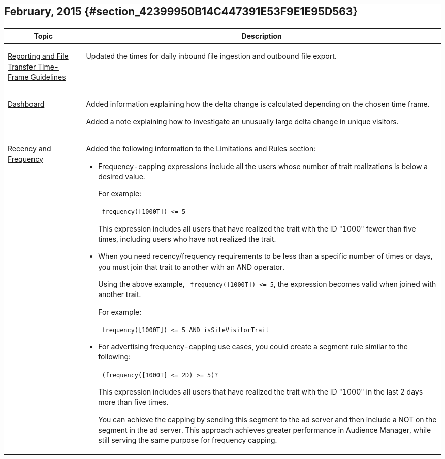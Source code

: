 
## February, 2015 {#section_42399950B14C447391E53F9E1E95D563}

<table id="table_14B4E7BC63394E1F966035B977F90D58"> 
 <thead> 
  <tr> 
   <th colname="col1" class="entry"> Topic </th> 
   <th colname="col2" class="entry"> Description </th> 
  </tr> 
 </thead>
 <tbody> 
  <tr> 
   <td colname="col1"> <p> <a href="../reference/reporting-file-transfer-timeframe.md#concept_B4863966B22949C19F12A269C4BC2719"> Reporting and File Transfer Time-Frame Guidelines </a> </p> </td> 
   <td colname="col2"> <p>Updated the times for daily inbound file ingestion and outbound file export. </p> </td> 
  </tr> 
  <tr> 
   <td colname="col1"> <p> <a href="../reporting/reports-dashboard.md#concept_1F19F03D45164D2391F80A083410DC2E"> Dashboard </a> </p> </td> 
   <td colname="col2"> <p>Added information explaining how the delta change is calculated depending on the chosen time frame. </p> <p>Added a note explaining how to investigate an unusually large delta change in unique visitors. </p> </td> 
  </tr> 
  <tr> 
   <td colname="col1"> <p> <a href="../features/segments/recency-and-frequency.md#concept_957D9E1977774D28A98ACEE6035E7B37"> Recency and Frequency </a> </p> </td> 
   <td colname="col2"> <p>Added the following information to the Limitations and Rules section: </p> <p> 
     <ul id="ul_2451A3EAA05E4961AA7EA90026F353F5"> 
      <li id="li_0B524C6767274E1BAADEE0833DA00C84"> <p>Frequency-capping expressions include all the users whose number of trait realizations is below a desired value. </p> <p>For example: </p> <p> <code> frequency([1000T]) &lt;= 5</code> </p> <p>This expression includes all users that have realized the trait with the ID "1000" fewer than five times, including users who have not realized the trait. </p> </li> 
      <li id="li_F957554820B6454FA9756267C4D09AAD"> <p>When you need recency/frequency requirements to be less than a specific number of times or days, you must join that trait to another with an AND operator. </p> <p>Using the above example, <code> frequency([1000T]) &lt;= 5</code>, the expression becomes valid when joined with another trait. </p> <p>For example: </p> <p> <code> frequency([1000T]) &lt;= 5 AND isSiteVisitorTrait</code> </p> </li> 
      <li id="li_BAEC874C0B6E4232A83C7228E84A7AD0"> <p>For advertising frequency-capping use cases, you could create a segment rule similar to the following: </p> <p> <code> (frequency([1000T] &lt;= 2D) &gt;= 5)?</code> </p> <p>This expression includes all users that have realized the trait with the ID "1000" in the last 2 days more than five times. </p> <p>You can achieve the capping by sending this segment to the ad server and then include a NOT on the segment in the ad server. This approach achieves greater performance in Audience Manager, while still serving the same purpose for frequency capping. </p> </li> 
     </ul> </p> </td> 
  </tr> 
 </tbody> 
</table>
